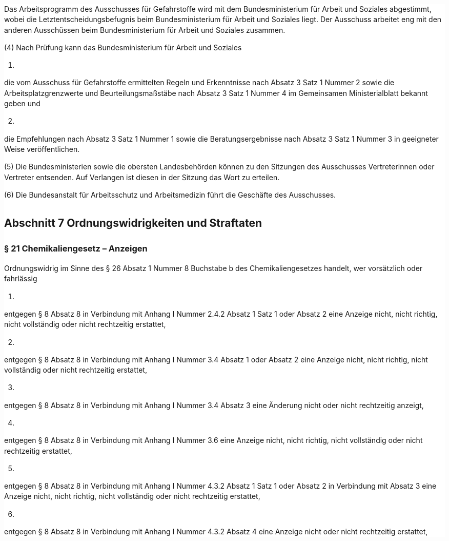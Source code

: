 Das Arbeitsprogramm des Ausschusses für Gefahrstoffe wird mit dem Bundesministerium für Arbeit und Soziales abgestimmt, wobei die Letztentscheidungsbefugnis beim Bundesministerium für Arbeit und Soziales liegt. Der Ausschuss arbeitet eng mit den anderen Ausschüssen beim Bundesministerium für Arbeit und Soziales zusammen.

(4) Nach Prüfung kann das Bundesministerium für Arbeit und Soziales

1.  
die vom Ausschuss für Gefahrstoffe ermittelten Regeln und Erkenntnisse nach Absatz 3 Satz 1 Nummer 2 sowie die Arbeitsplatzgrenzwerte und Beurteilungsmaßstäbe nach Absatz 3 Satz 1 Nummer 4 im Gemeinsamen Ministerialblatt bekannt geben und

2.  
die Empfehlungen nach Absatz 3 Satz 1 Nummer 1 sowie die Beratungsergebnisse nach Absatz 3 Satz 1 Nummer 3 in geeigneter Weise veröffentlichen.

(5) Die Bundesministerien sowie die obersten Landesbehörden können zu den Sitzungen des Ausschusses Vertreterinnen oder Vertreter entsenden. Auf Verlangen ist diesen in der Sitzung das Wort zu erteilen.

(6) Die Bundesanstalt für Arbeitsschutz und Arbeitsmedizin führt die Geschäfte des Ausschusses.

Abschnitt 7 Ordnungswidrigkeiten und Straftaten
-----------------------------------------------

### 

### § 21 Chemikaliengesetz – Anzeigen

Ordnungswidrig im Sinne des § 26 Absatz 1 Nummer 8 Buchstabe b des Chemikaliengesetzes handelt, wer vorsätzlich oder fahrlässig

1.  
entgegen § 8 Absatz 8 in Verbindung mit Anhang I Nummer 2.4.2 Absatz 1 Satz 1 oder Absatz 2 eine Anzeige nicht, nicht richtig, nicht vollständig oder nicht rechtzeitig erstattet,

2.  
entgegen § 8 Absatz 8 in Verbindung mit Anhang I Nummer 3.4 Absatz 1 oder Absatz 2 eine Anzeige nicht, nicht richtig, nicht vollständig oder nicht rechtzeitig erstattet,

3.  
entgegen § 8 Absatz 8 in Verbindung mit Anhang I Nummer 3.4 Absatz 3 eine Änderung nicht oder nicht rechtzeitig anzeigt,

4.  
entgegen § 8 Absatz 8 in Verbindung mit Anhang I Nummer 3.6 eine Anzeige nicht, nicht richtig, nicht vollständig oder nicht rechtzeitig erstattet,

5.  
entgegen § 8 Absatz 8 in Verbindung mit Anhang I Nummer 4.3.2 Absatz 1 Satz 1 oder Absatz 2 in Verbindung mit Absatz 3 eine Anzeige nicht, nicht richtig, nicht vollständig oder nicht rechtzeitig erstattet,

6.  
entgegen § 8 Absatz 8 in Verbindung mit Anhang I Nummer 4.3.2 Absatz 4 eine Anzeige nicht oder nicht rechtzeitig erstattet,
